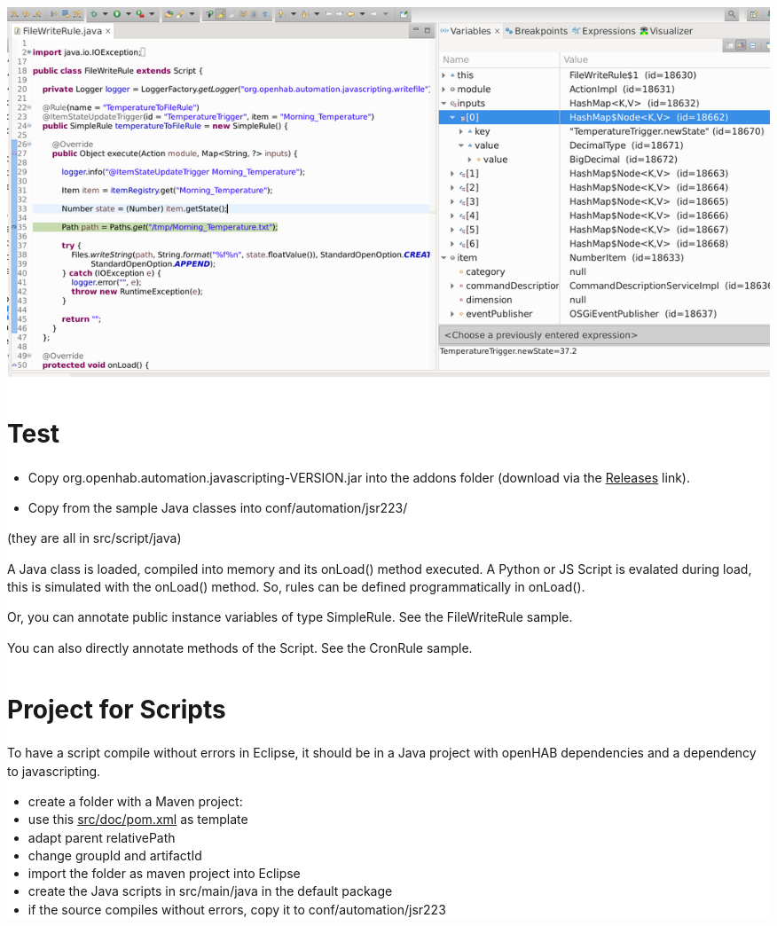 ![screenshot](src/doc/images/EclipseDebug.png?raw=true)
 

# Test

* Copy org.openhab.automation.javascripting-VERSION.jar into the addons folder (download via the [Releases](https://github.com/weberjn/org.openhab.automation.javascripting/releases) link).

* Copy from the sample Java classes into conf/automation/jsr223/

(they are all in src/script/java)

A Java class is loaded, compiled into memory and its onLoad() method executed. A Python or JS Script is
evalated during load, this is simulated with the onLoad() method. So, rules can be defined programmatically
in onLoad().

Or, you can annotate public instance variables of type SimpleRule. See the FileWriteRule sample.

You can also directly annotate methods of the Script. See the CronRule sample.

# Project for Scripts

To have a script compile without errors in Eclipse, it should be in a Java project with openHAB dependencies and a dependency to javascripting.

* create a folder with a Maven project:
* use this [src/doc/pom.xml](src/doc/pom.xml) as template 
* adapt parent relativePath
* change groupId and artifactId
* import the folder as maven project into Eclipse
* create the Java scripts in src/main/java in the default package 
* if the source compiles without errors, copy it to conf/automation/jsr223
